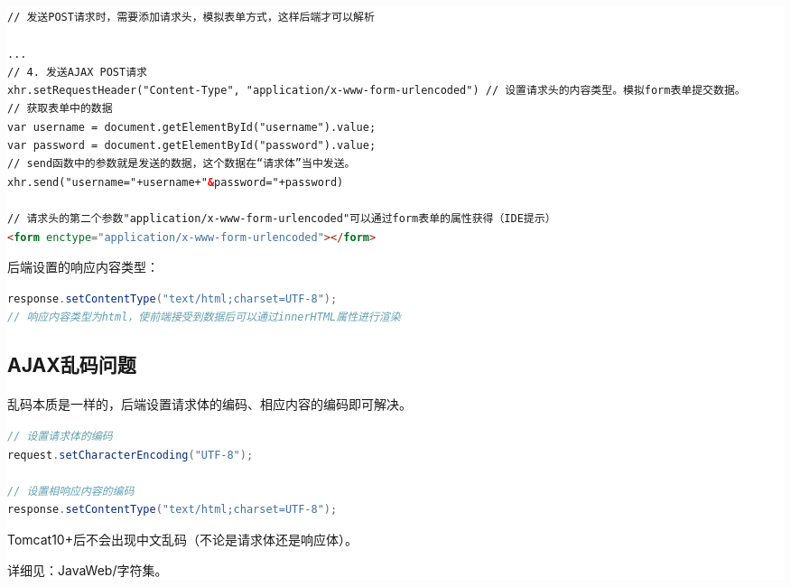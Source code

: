 ~~~html
// 发送POST请求时，需要添加请求头，模拟表单方式，这样后端才可以解析

...
// 4. 发送AJAX POST请求
xhr.setRequestHeader("Content-Type", "application/x-www-form-urlencoded") // 设置请求头的内容类型。模拟form表单提交数据。
// 获取表单中的数据
var username = document.getElementById("username").value;
var password = document.getElementById("password").value;
// send函数中的参数就是发送的数据，这个数据在“请求体”当中发送。
xhr.send("username="+username+"&password="+password)

// 请求头的第二个参数"application/x-www-form-urlencoded"可以通过form表单的属性获得（IDE提示）
<form enctype="application/x-www-form-urlencoded"></form>
~~~

后端设置的响应内容类型：

~~~java
response.setContentType("text/html;charset=UTF-8");
// 响应内容类型为html，使前端接受到数据后可以通过innerHTML属性进行渲染
~~~

## AJAX乱码问题

乱码本质是一样的，后端设置请求体的编码、相应内容的编码即可解决。

~~~java
// 设置请求体的编码
request.setCharacterEncoding("UTF-8");

// 设置相响应内容的编码
response.setContentType("text/html;charset=UTF-8");
~~~

Tomcat10+后不会出现中文乱码（不论是请求体还是响应体）。

详细见：JavaWeb/字符集。
